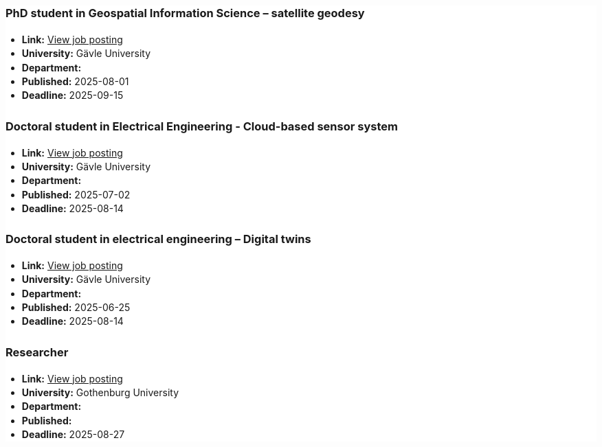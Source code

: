 
</div>

<div class="job" data-type="PhD" style="margin-bottom: 1.5em;">
<h3>PhD student in Geospatial Information Science – satellite geodesy</h3>

<ul>
  <li><strong>Link:</strong> <a href="https://hogskolanigavle.varbi.com/en/what:job/jobID:840141/type:job/where:4/apply:1">View job posting</a></li>
  <li><strong>University:</strong> Gävle University</li>
  <li><strong>Department:</strong> </li>
  <li><strong>Published:</strong> 2025-08-01</li>
  <li><strong>Deadline:</strong> 2025-09-15</li>
</ul>


</div>

<div class="job" data-type="PhD" style="margin-bottom: 1.5em;">
<h3>Doctoral student in Electrical Engineering - Cloud-based sensor system</h3>

<ul>
  <li><strong>Link:</strong> <a href="https://hogskolanigavle.varbi.com/en/what:job/jobID:842681/type:job/where:4/apply:1">View job posting</a></li>
  <li><strong>University:</strong> Gävle University</li>
  <li><strong>Department:</strong> </li>
  <li><strong>Published:</strong> 2025-07-02</li>
  <li><strong>Deadline:</strong> 2025-08-14</li>
</ul>


</div>

<div class="job" data-type="PhD" style="margin-bottom: 1.5em;">
<h3>Doctoral student in electrical engineering – Digital twins</h3>

<ul>
  <li><strong>Link:</strong> <a href="https://hogskolanigavle.varbi.com/en/what:job/jobID:840453/type:job/where:4/apply:1">View job posting</a></li>
  <li><strong>University:</strong> Gävle University</li>
  <li><strong>Department:</strong> </li>
  <li><strong>Published:</strong> 2025-06-25</li>
  <li><strong>Deadline:</strong> 2025-08-14</li>
</ul>


</div>

<div class="job" data-type="Postdoc/Researcher" style="margin-bottom: 1.5em;">
<h3>Researcher</h3>

<ul>
  <li><strong>Link:</strong> <a href="https://web103.reachmee.com/ext/I005/1035/job?site=7&lang=UK&validator=9b89bead79bb7258ad55c8d75228e5b7&job_id=38097">View job posting</a></li>
  <li><strong>University:</strong> Gothenburg University</li>
  <li><strong>Department:</strong> </li>
  <li><strong>Published:</strong> </li>
  <li><strong>Deadline:</strong> 2025-08-27</li>
</ul>
